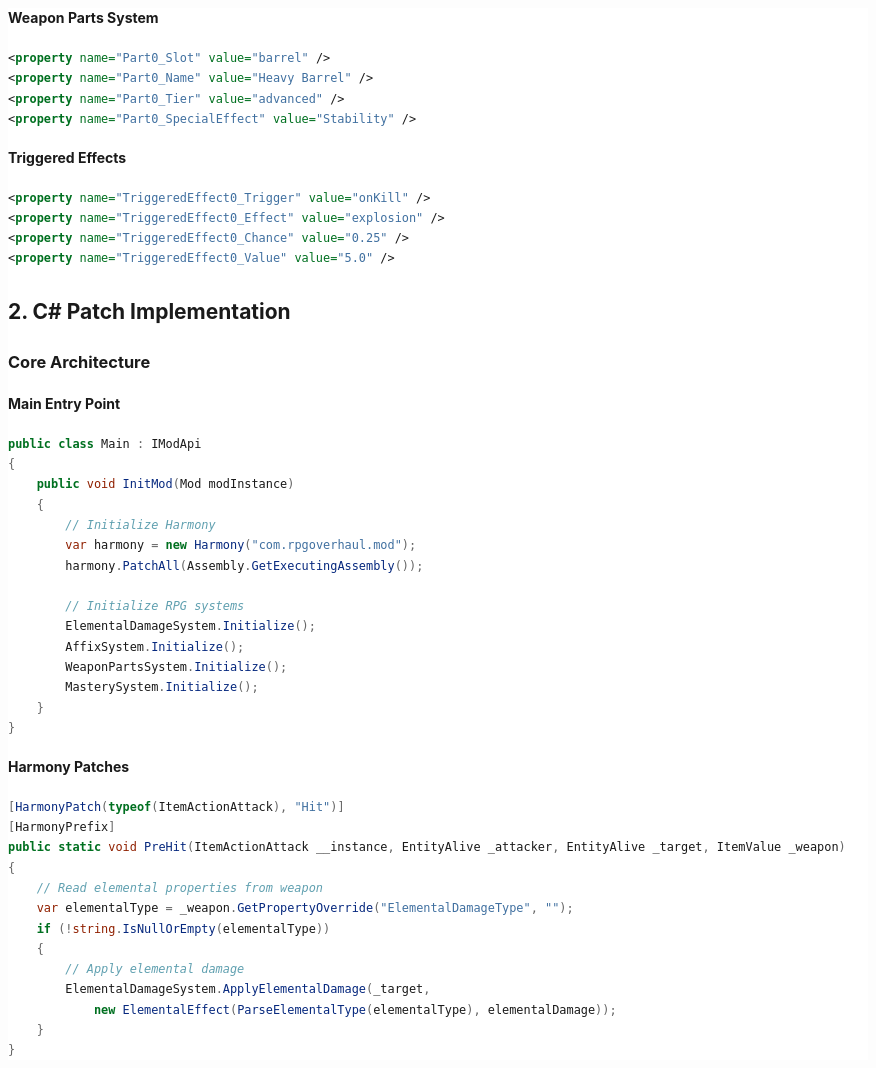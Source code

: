 #### Weapon Parts System

```xml
<property name="Part0_Slot" value="barrel" />
<property name="Part0_Name" value="Heavy Barrel" />
<property name="Part0_Tier" value="advanced" />
<property name="Part0_SpecialEffect" value="Stability" />
```

#### Triggered Effects

```xml
<property name="TriggeredEffect0_Trigger" value="onKill" />
<property name="TriggeredEffect0_Effect" value="explosion" />
<property name="TriggeredEffect0_Chance" value="0.25" />
<property name="TriggeredEffect0_Value" value="5.0" />
```

## 2. C# Patch Implementation

### Core Architecture

#### Main Entry Point

```csharp
public class Main : IModApi
{
    public void InitMod(Mod modInstance)
    {
        // Initialize Harmony
        var harmony = new Harmony("com.rpgoverhaul.mod");
        harmony.PatchAll(Assembly.GetExecutingAssembly());

        // Initialize RPG systems
        ElementalDamageSystem.Initialize();
        AffixSystem.Initialize();
        WeaponPartsSystem.Initialize();
        MasterySystem.Initialize();
    }
}
```

#### Harmony Patches

```csharp
[HarmonyPatch(typeof(ItemActionAttack), "Hit")]
[HarmonyPrefix]
public static void PreHit(ItemActionAttack __instance, EntityAlive _attacker, EntityAlive _target, ItemValue _weapon)
{
    // Read elemental properties from weapon
    var elementalType = _weapon.GetPropertyOverride("ElementalDamageType", "");
    if (!string.IsNullOrEmpty(elementalType))
    {
        // Apply elemental damage
        ElementalDamageSystem.ApplyElementalDamage(_target,
            new ElementalEffect(ParseElementalType(elementalType), elementalDamage));
    }
}
```
